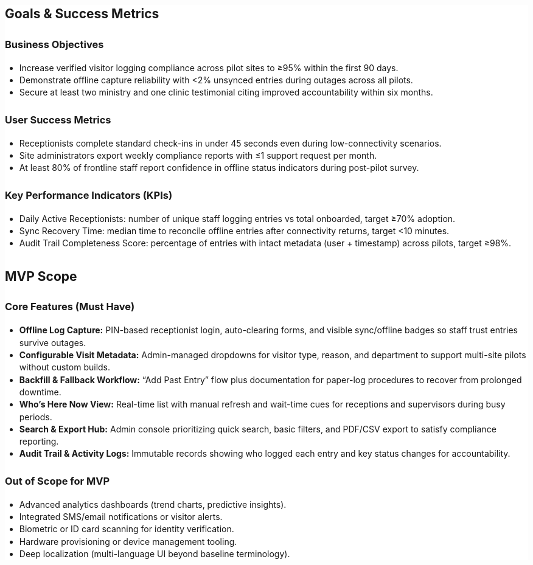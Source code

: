 ## Goals & Success Metrics

### Business Objectives

- Increase verified visitor logging compliance across pilot sites to ≥95% within the first 90 days.
- Demonstrate offline capture reliability with <2% unsynced entries during outages across all pilots.
- Secure at least two ministry and one clinic testimonial citing improved accountability within six months.

### User Success Metrics

- Receptionists complete standard check-ins in under 45 seconds even during low-connectivity scenarios.
- Site administrators export weekly compliance reports with ≤1 support request per month.
- At least 80% of frontline staff report confidence in offline status indicators during post-pilot survey.

### Key Performance Indicators (KPIs)

- Daily Active Receptionists: number of unique staff logging entries vs total onboarded, target ≥70% adoption.
- Sync Recovery Time: median time to reconcile offline entries after connectivity returns, target <10 minutes.
- Audit Trail Completeness Score: percentage of entries with intact metadata (user + timestamp) across pilots, target ≥98%.

## MVP Scope

### Core Features (Must Have)

- **Offline Log Capture:** PIN-based receptionist login, auto-clearing forms, and visible sync/offline badges so staff trust entries survive outages.
- **Configurable Visit Metadata:** Admin-managed dropdowns for visitor type, reason, and department to support multi-site pilots without custom builds.
- **Backfill & Fallback Workflow:** “Add Past Entry” flow plus documentation for paper-log procedures to recover from prolonged downtime.
- **Who’s Here Now View:** Real-time list with manual refresh and wait-time cues for receptions and supervisors during busy periods.
- **Search & Export Hub:** Admin console prioritizing quick search, basic filters, and PDF/CSV export to satisfy compliance reporting.
- **Audit Trail & Activity Logs:** Immutable records showing who logged each entry and key status changes for accountability.

### Out of Scope for MVP

- Advanced analytics dashboards (trend charts, predictive insights).
- Integrated SMS/email notifications or visitor alerts.
- Biometric or ID card scanning for identity verification.
- Hardware provisioning or device management tooling.
- Deep localization (multi-language UI beyond baseline terminology).
